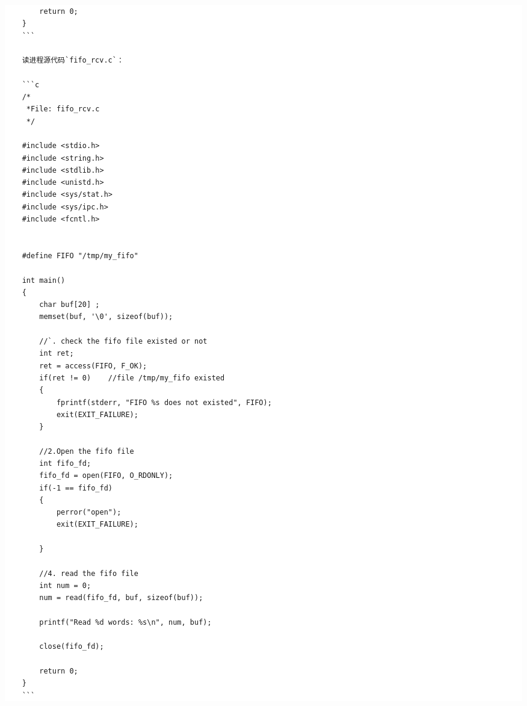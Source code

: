             return 0;
        }
        ```

        读进程源代码`fifo_rcv.c`：

        ```c
        /*
         *File: fifo_rcv.c
         */
         
        #include <stdio.h>
        #include <string.h>
        #include <stdlib.h>
        #include <unistd.h>
        #include <sys/stat.h>
        #include <sys/ipc.h>
        #include <fcntl.h>
        
        
        #define FIFO "/tmp/my_fifo"
        
        int main()
        {
            char buf[20] ;
            memset(buf, '\0', sizeof(buf));
        
            //`. check the fifo file existed or not
            int ret;
            ret = access(FIFO, F_OK);
            if(ret != 0)    //file /tmp/my_fifo existed
            {
                fprintf(stderr, "FIFO %s does not existed", FIFO);
                exit(EXIT_FAILURE);
            }
        
            //2.Open the fifo file
            int fifo_fd;
            fifo_fd = open(FIFO, O_RDONLY);
            if(-1 == fifo_fd)
            {
                perror("open");
                exit(EXIT_FAILURE);
        
            }
        
            //4. read the fifo file
            int num = 0;
            num = read(fifo_fd, buf, sizeof(buf));
        
            printf("Read %d words: %s\n", num, buf);
        
            close(fifo_fd);
        
            return 0;
        }
        ```
